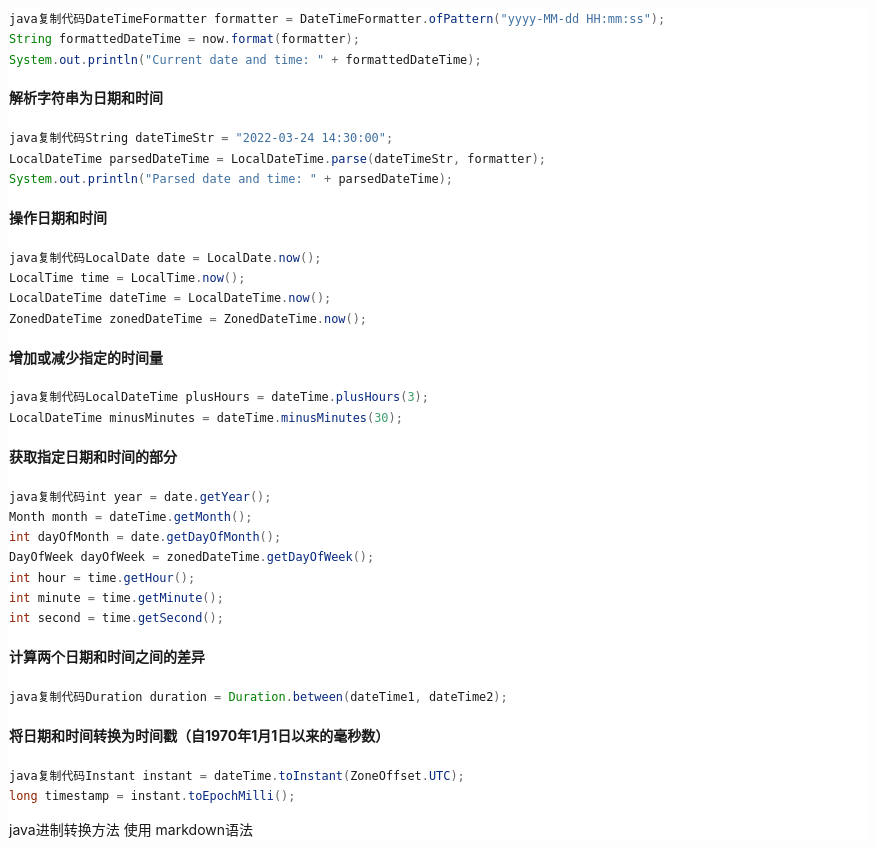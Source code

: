 ```java
java复制代码DateTimeFormatter formatter = DateTimeFormatter.ofPattern("yyyy-MM-dd HH:mm:ss");
String formattedDateTime = now.format(formatter);
System.out.println("Current date and time: " + formattedDateTime);
```

#### 解析字符串为日期和时间

```java
java复制代码String dateTimeStr = "2022-03-24 14:30:00";
LocalDateTime parsedDateTime = LocalDateTime.parse(dateTimeStr, formatter);
System.out.println("Parsed date and time: " + parsedDateTime);
```

#### 操作日期和时间

```java
java复制代码LocalDate date = LocalDate.now();
LocalTime time = LocalTime.now();
LocalDateTime dateTime = LocalDateTime.now();
ZonedDateTime zonedDateTime = ZonedDateTime.now();
```

#### 增加或减少指定的时间量

```java
java复制代码LocalDateTime plusHours = dateTime.plusHours(3);
LocalDateTime minusMinutes = dateTime.minusMinutes(30);
```

#### 获取指定日期和时间的部分

```java
java复制代码int year = date.getYear();
Month month = dateTime.getMonth();
int dayOfMonth = date.getDayOfMonth();
DayOfWeek dayOfWeek = zonedDateTime.getDayOfWeek();
int hour = time.getHour();
int minute = time.getMinute();
int second = time.getSecond();
```

#### 计算两个日期和时间之间的差异

```java
java复制代码Duration duration = Duration.between(dateTime1, dateTime2);
```

#### 将日期和时间转换为时间戳（自1970年1月1日以来的毫秒数）

```java
java复制代码Instant instant = dateTime.toInstant(ZoneOffset.UTC);
long timestamp = instant.toEpochMilli();
```



java进制转换方法 使用 markdown语法
